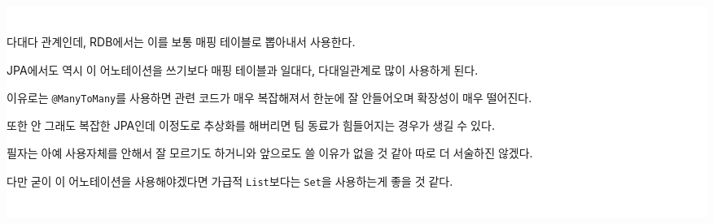 <br />

다대다 관계인데, RDB에서는 이를 보통 매핑 테이블로 뽑아내서 사용한다.

JPA에서도 역시 이 어노테이션을 쓰기보다 매핑 테이블과 일대다, 다대일관계로 많이 사용하게 된다.

이유로는 `@ManyToMany`를 사용하면 관련 코드가 매우 복잡해져서 한눈에 잘 안들어오며 확장성이 매우 떨어진다.

또한 안 그래도 복잡한 JPA인데 이정도로 추상화를 해버리면 팀 동료가 힘들어지는 경우가 생길 수 있다.

필자는 아예 사용자체를 안해서 잘 모르기도 하거니와 앞으로도 쓸 이유가 없을 것 같아 따로 더 서술하진 않겠다.

다만 굳이 이 어노테이션을 사용해야겠다면 가급적 `List`보다는 `Set`을 사용하는게 좋을 것 같다.

<br />
